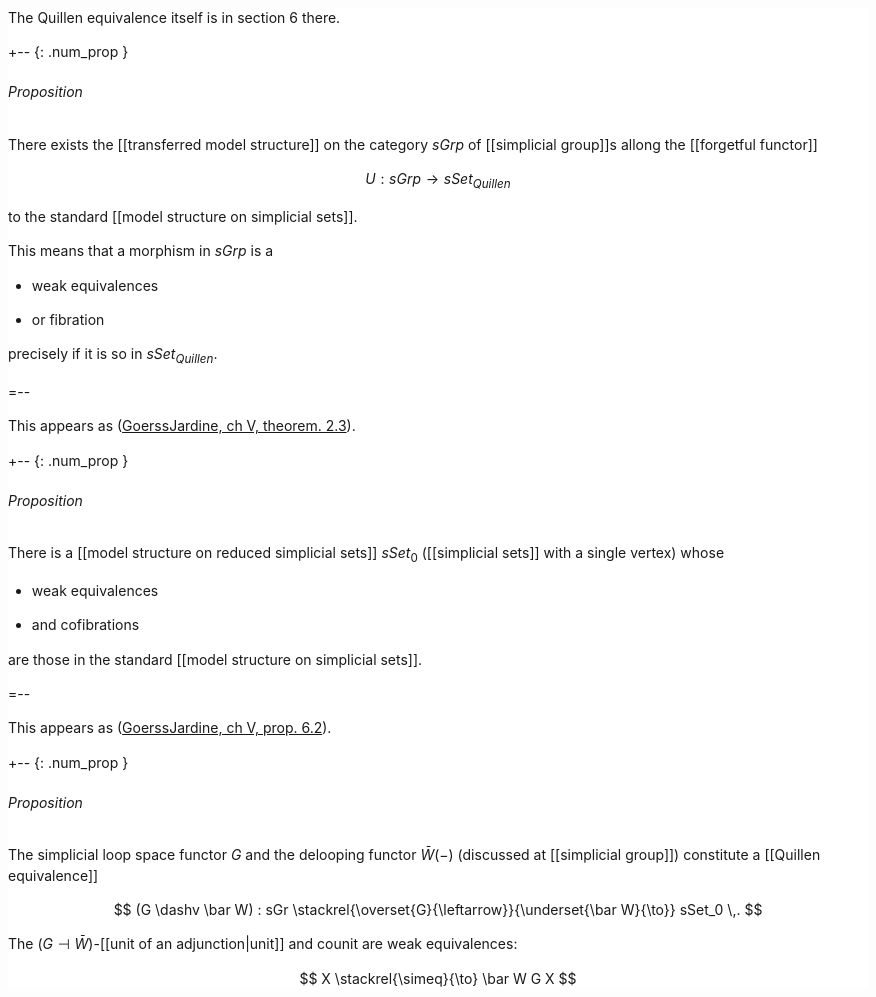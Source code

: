 The Quillen equivalence itself is in section 6 there.

+-- {: .num_prop }
###### Proposition

There exists the [[transferred model structure]] on the category $sGrp$ of [[simplicial group]]s allong the [[forgetful functor]]

$$
  U : sGrp \to sSet_{Quillen}
$$

to the standard [[model structure on simplicial sets]].

This means that a morphism in $sGrp$ is a 

* weak equivalences 

* or fibration

precisely if it is so in $sSet_{Quillen}$.

=--

This appears as ([GoerssJardine, ch V, theorem. 2.3](GoerssJardine)).


+-- {: .num_prop }
###### Proposition

There is a [[model structure on reduced simplicial sets]] $sSet_0$ ([[simplicial sets]] with a single vertex) whose

* weak equivalences 

* and cofibrations

are those in the standard [[model structure on simplicial sets]].

=--

This appears as ([GoerssJardine, ch V, prop. 6.2](GoerssJardine)).


+-- {: .num_prop }
###### Proposition

The simplicial loop space functor $G$ and the delooping functor $\bar W(-)$ (discussed at [[simplicial group]]) constitute a [[Quillen equivalence]]

$$
  (G \dashv \bar W) : sGr \stackrel{\overset{G}{\leftarrow}}{\underset{\bar W}{\to}}
  sSet_0
  \,.
$$

The $(G \dashv \bar W)$-[[unit of an adjunction|unit]] and counit are weak equivalences:

$$
  X \stackrel{\simeq}{\to} \bar W G X
$$
